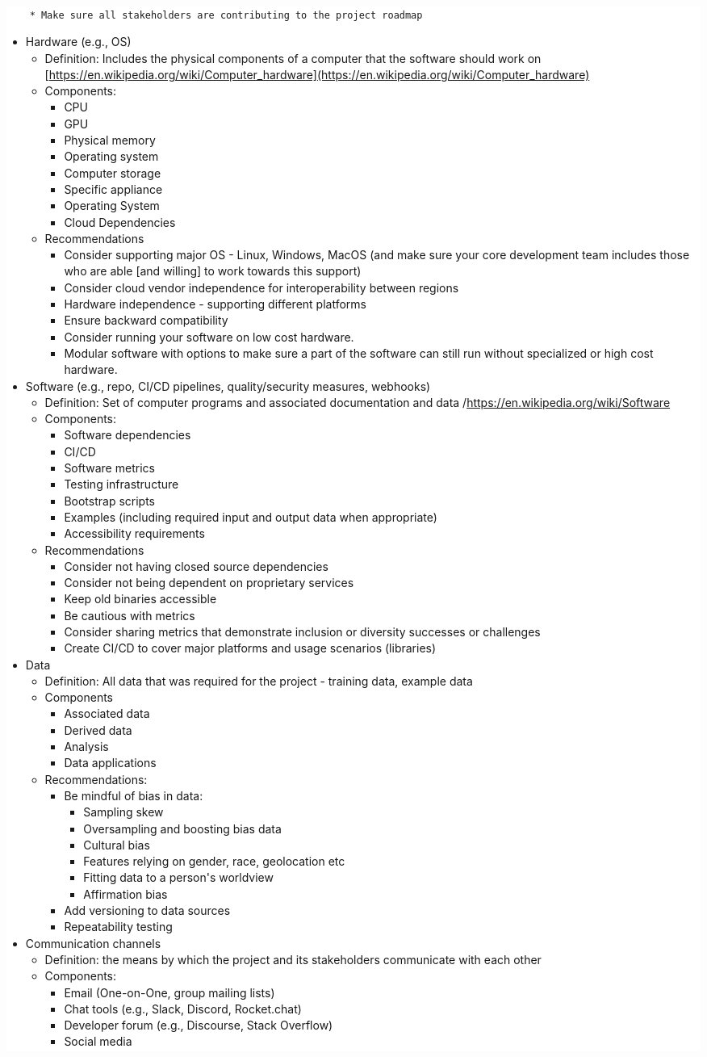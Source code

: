         * Make sure all stakeholders are contributing to the project roadmap
* Hardware (e.g., OS)
    * Definition: Includes the physical components of a computer that the software should work on [https://en.wikipedia.org/wiki/Computer_hardware](https://en.wikipedia.org/wiki/Computer_hardware)
    * Components:
        * CPU
        * GPU
        * Physical memory
        * Operating system
        * Computer storage
        * Specific appliance
        * Operating System
        * Cloud Dependencies
    * Recommendations
        * Consider supporting major OS - Linux, Windows, MacOS (and make sure your core development team includes those who are able [and willing] to work towards this support)
        * Consider cloud vendor independence for interoperability between regions
        * Hardware independence - supporting different platforms
        * Ensure backward compatibility
        * Consider running your software on low cost hardware.
        * Modular software with options to make sure a part of the software can still run without specialized or high cost hardware.
* Software (e.g., repo, CI/CD pipelines, quality/security measures, webhooks)
    * Definition: Set of computer programs and associated documentation and data /https://en.wikipedia.org/wiki/Software
    * Components:
        * Software dependencies
        * CI/CD
        * Software metrics
        * Testing infrastructure
        * Bootstrap scripts
        * Examples (including required input and output data when appropriate)
        * Accessibility requirements
    * Recommendations
        * Consider not having closed source dependencies
        * Consider not being dependent on proprietary services
        * Keep old binaries accessible
        * Be cautious with metrics
        * Consider sharing metrics that demonstrate inclusion or diversity successes or challenges
        * Create CI/CD to cover major platforms and usage scenarios (libraries)
* Data
    * Definition: All data that was required for the project - training data, example data
    * Components
        * Associated data
        * Derived data
        * Analysis
        * Data applications
    * Recommendations:
        * Be mindful of bias in data:
            * Sampling skew
            * Oversampling and boosting bias data
            * Cultural bias
            * Features relying on gender, race, geolocation etc
            * Fitting data to a person's worldview
            * Affirmation bias
        * Add versioning to data sources
        * Repeatability testing
* Communication channels
    * Definition: the means by which the project and its stakeholders communicate with each other
    * Components:
        * Email (One-on-One, group mailing lists)
        * Chat tools (e.g., Slack, Discord, Rocket.chat)
        * Developer forum (e.g., Discourse, Stack Overflow)
        * Social media

[^5]: [https://github.com/badging/project-diversity-and-inclusion](https://github.com/badging/project-diversity-and-inclusion)
[^6]: [https://doctorow.medium.com/the-title-card-from-sumana-harihareswaras-github-talk-what-would-open-source-look-like-if-it-were-35b0360f8b89](https://doctorow.medium.com/the-title-card-from-sumana-harihareswaras-github-talk-what-would-open-source-look-like-if-it-were-35b0360f8b89)
[^7]: [https://www.jmlr.org/mloss/mloss-info.html](https://www.jmlr.org/mloss/mloss-info.html)